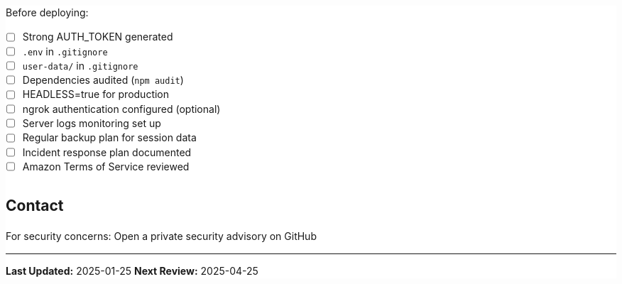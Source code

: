 Before deploying:

- [ ] Strong AUTH_TOKEN generated
- [ ] `.env` in `.gitignore`
- [ ] `user-data/` in `.gitignore`
- [ ] Dependencies audited (`npm audit`)
- [ ] HEADLESS=true for production
- [ ] ngrok authentication configured (optional)
- [ ] Server logs monitoring set up
- [ ] Regular backup plan for session data
- [ ] Incident response plan documented
- [ ] Amazon Terms of Service reviewed

## Contact

For security concerns: Open a private security advisory on GitHub

---

**Last Updated:** 2025-01-25
**Next Review:** 2025-04-25
